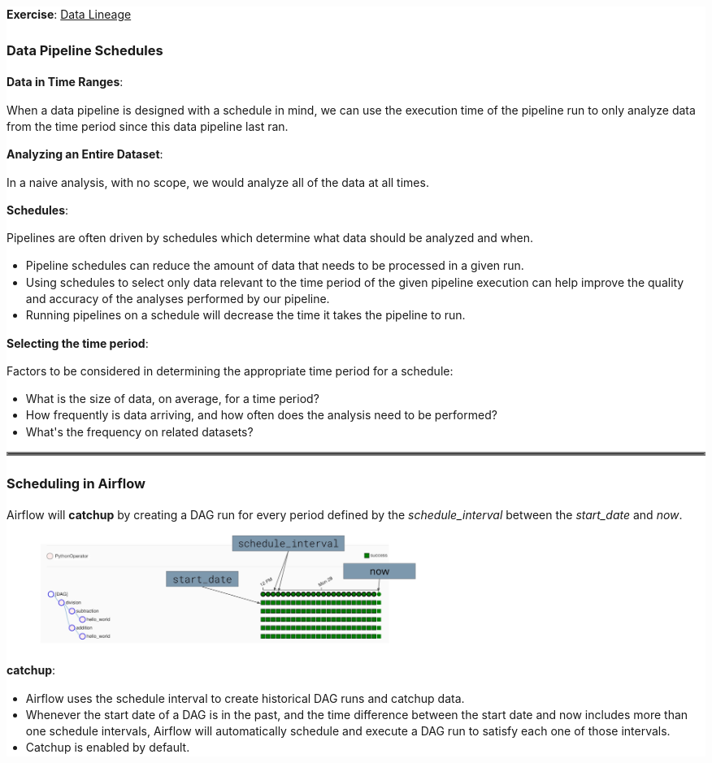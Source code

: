 **Exercise**: [Data Lineage](exercises/data_lineage.py)

### Data Pipeline Schedules

**Data in Time Ranges**:

When a data pipeline is designed with a schedule in mind, we can use the execution time of the pipeline run to only analyze data from the time period since this data pipeline last ran.

**Analyzing an Entire Dataset**:

In a naive analysis, with no scope, we would analyze all of the data at all times.

**Schedules**:

Pipelines are often driven by schedules which determine what data should be analyzed and when.

- Pipeline schedules can reduce the amount of data that needs to be processed in a given run.
- Using schedules to select only data relevant to the time period of the given pipeline execution can help improve the quality and accuracy of the analyses performed by our pipeline.
- Running pipelines on a schedule will decrease the time it takes the pipeline to run.

**Selecting the time period**:

Factors to be considered in determining the appropriate time period for a schedule:

- What is the size of data, on average, for a time period?
- How frequently is data arriving, and how often does the analysis need to be performed?
- What's the frequency on related datasets? 

<hr style="border:2px solid gray">

### Scheduling in Airflow

Airflow will **catchup** by creating a DAG run for every period defined by the *schedule_interval* between the *start_date* and *now*.

<figure>
  <img src="images/scheduling_in_airflow.jpeg" alt="Scheduling in airflow" width=60% height=60%>
</figure>

**catchup**:

- Airflow uses the schedule interval to create historical DAG runs and catchup data.
- Whenever the start date of a DAG is in the past, and the time difference between the start date and now includes more than one schedule intervals, Airflow will automatically schedule and execute a DAG run to satisfy each one of those intervals.
- Catchup is enabled by default.
